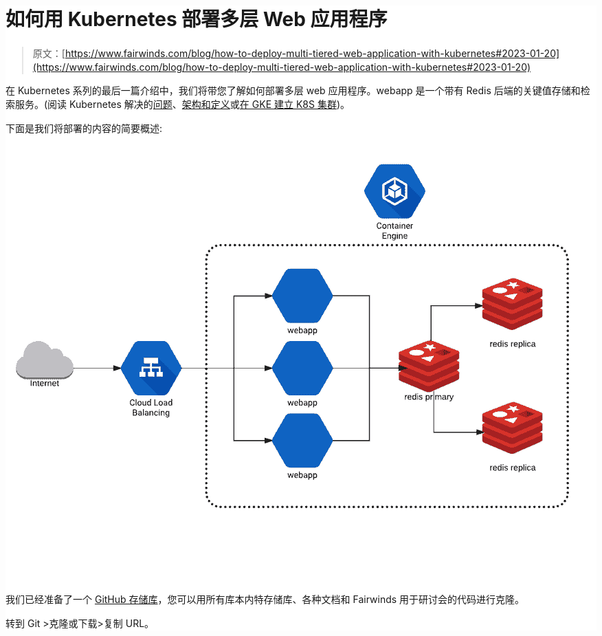 # 如何用 Kubernetes 部署多层 Web 应用程序

> 原文：[https://www.fairwinds.com/blog/how-to-deploy-multi-tiered-web-application-with-kubernetes#2023-01-20](https://www.fairwinds.com/blog/how-to-deploy-multi-tiered-web-application-with-kubernetes#2023-01-20)

 在 Kubernetes 系列的最后一篇介绍中，我们将带您了解如何部署多层 web 应用程序。webapp 是一个带有 Redis 后端的关键值存储和检索服务。(阅读 Kubernetes 解决的[问题](/blog/what-problems-does-kubernetes-solve)、[架构和定义](/blog/getting-started-with-kubernetes-architecture-basics-definitions)或[在 GKE 建立 K8S 集群](/blog/how-to-build-a-kubernetes-cluster-in-gke))。

下面是我们将部署的内容的简要概述:

![Fairwinds Multi-tiered web application with Kubernetes diagram](img/5cdc36ead20589734494f5da1e844196.png)

我们已经准备了一个 [GitHub 存储库](https://github.com/FairwindsOps/k8s-workshop)，您可以用所有库本内特存储库、各种文档和 Fairwinds 用于研讨会的代码进行克隆。

转到 Git >克隆或下载>复制 URL。
